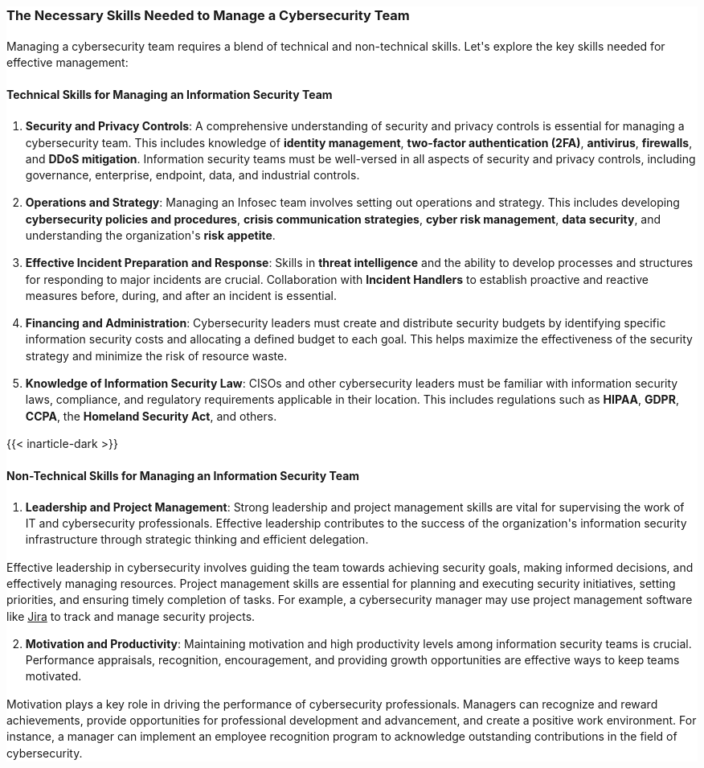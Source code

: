 ### The Necessary Skills Needed to Manage a Cybersecurity Team

Managing a cybersecurity team requires a blend of technical and non-technical skills. Let's explore the key skills needed for effective management:

#### Technical Skills for Managing an Information Security Team

1. **Security and Privacy Controls**: A comprehensive understanding of security and privacy controls is essential for managing a cybersecurity team. This includes knowledge of **identity management**, **two-factor authentication (2FA)**, **antivirus**, **firewalls**, and **DDoS mitigation**. Information security teams must be well-versed in all aspects of security and privacy controls, including governance, enterprise, endpoint, data, and industrial controls.

2. **Operations and Strategy**: Managing an Infosec team involves setting out operations and strategy. This includes developing **cybersecurity policies and procedures**, **crisis communication strategies**, **cyber risk management**, **data security**, and understanding the organization's **risk appetite**.

3. **Effective Incident Preparation and Response**: Skills in **threat intelligence** and the ability to develop processes and structures for responding to major incidents are crucial. Collaboration with **Incident Handlers** to establish proactive and reactive measures before, during, and after an incident is essential.

4. **Financing and Administration**: Cybersecurity leaders must create and distribute security budgets by identifying specific information security costs and allocating a defined budget to each goal. This helps maximize the effectiveness of the security strategy and minimize the risk of resource waste.

5. **Knowledge of Information Security Law**: CISOs and other cybersecurity leaders must be familiar with information security laws, compliance, and regulatory requirements applicable in their location. This includes regulations such as **HIPAA**, **GDPR**, **CCPA**, the **Homeland Security Act**, and others.

{{< inarticle-dark >}}
#### Non-Technical Skills for Managing an Information Security Team

1. **Leadership and Project Management**: Strong leadership and project management skills are vital for supervising the work of IT and cybersecurity professionals. Effective leadership contributes to the success of the organization's information security infrastructure through strategic thinking and efficient delegation.

Effective leadership in cybersecurity involves guiding the team towards achieving security goals, making informed decisions, and effectively managing resources. Project management skills are essential for planning and executing security initiatives, setting priorities, and ensuring timely completion of tasks. For example, a cybersecurity manager may use project management software like [Jira](https://www.atlassian.com/software/jira) to track and manage security projects.

2. **Motivation and Productivity**: Maintaining motivation and high productivity levels among information security teams is crucial. Performance appraisals, recognition, encouragement, and providing growth opportunities are effective ways to keep teams motivated.

Motivation plays a key role in driving the performance of cybersecurity professionals. Managers can recognize and reward achievements, provide opportunities for professional development and advancement, and create a positive work environment. For instance, a manager can implement an employee recognition program to acknowledge outstanding contributions in the field of cybersecurity.
